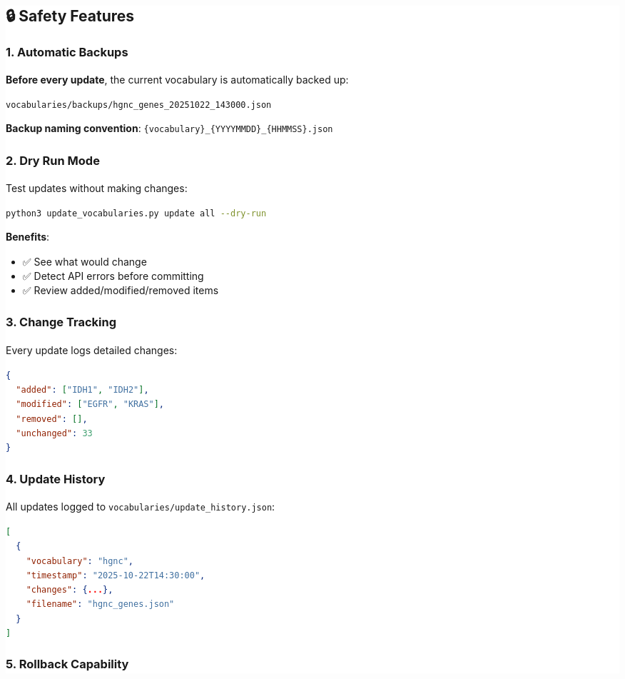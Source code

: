 
## 🔒 Safety Features

### 1. Automatic Backups

**Before every update**, the current vocabulary is automatically backed up:

```
vocabularies/backups/hgnc_genes_20251022_143000.json
```

**Backup naming convention**: `{vocabulary}_{YYYYMMDD}_{HHMMSS}.json`

### 2. Dry Run Mode

Test updates without making changes:

```bash
python3 update_vocabularies.py update all --dry-run
```

**Benefits**:
- ✅ See what would change
- ✅ Detect API errors before committing
- ✅ Review added/modified/removed items

### 3. Change Tracking

Every update logs detailed changes:

```json
{
  "added": ["IDH1", "IDH2"],
  "modified": ["EGFR", "KRAS"],
  "removed": [],
  "unchanged": 33
}
```

### 4. Update History

All updates logged to `vocabularies/update_history.json`:

```json
[
  {
    "vocabulary": "hgnc",
    "timestamp": "2025-10-22T14:30:00",
    "changes": {...},
    "filename": "hgnc_genes.json"
  }
]
```

### 5. Rollback Capability
